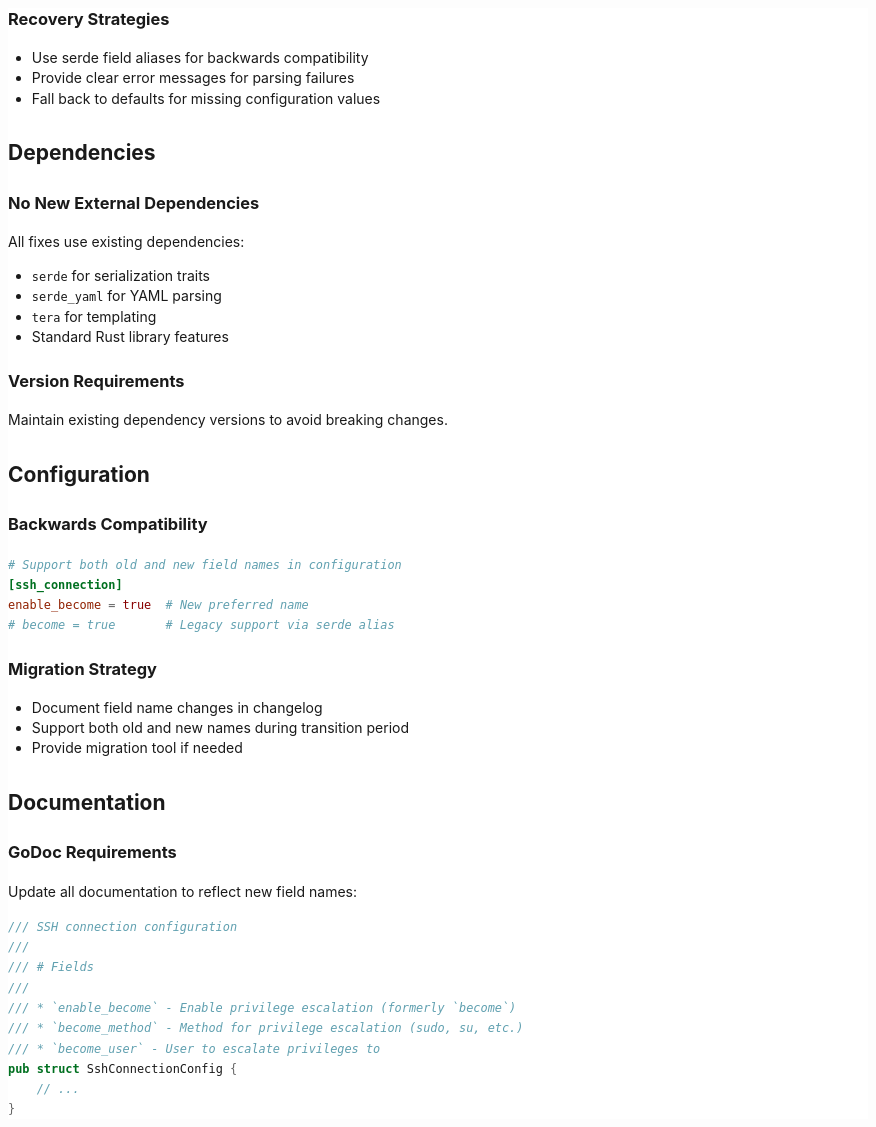 ### Recovery Strategies
- Use serde field aliases for backwards compatibility
- Provide clear error messages for parsing failures
- Fall back to defaults for missing configuration values

## Dependencies

### No New External Dependencies
All fixes use existing dependencies:
- `serde` for serialization traits
- `serde_yaml` for YAML parsing
- `tera` for templating
- Standard Rust library features

### Version Requirements
Maintain existing dependency versions to avoid breaking changes.

## Configuration

### Backwards Compatibility
```toml
# Support both old and new field names in configuration
[ssh_connection]
enable_become = true  # New preferred name
# become = true       # Legacy support via serde alias
```

### Migration Strategy
- Document field name changes in changelog
- Support both old and new names during transition period
- Provide migration tool if needed

## Documentation

### GoDoc Requirements
Update all documentation to reflect new field names:

```rust
/// SSH connection configuration
/// 
/// # Fields
/// 
/// * `enable_become` - Enable privilege escalation (formerly `become`)
/// * `become_method` - Method for privilege escalation (sudo, su, etc.)
/// * `become_user` - User to escalate privileges to
pub struct SshConnectionConfig {
    // ...
}
```
